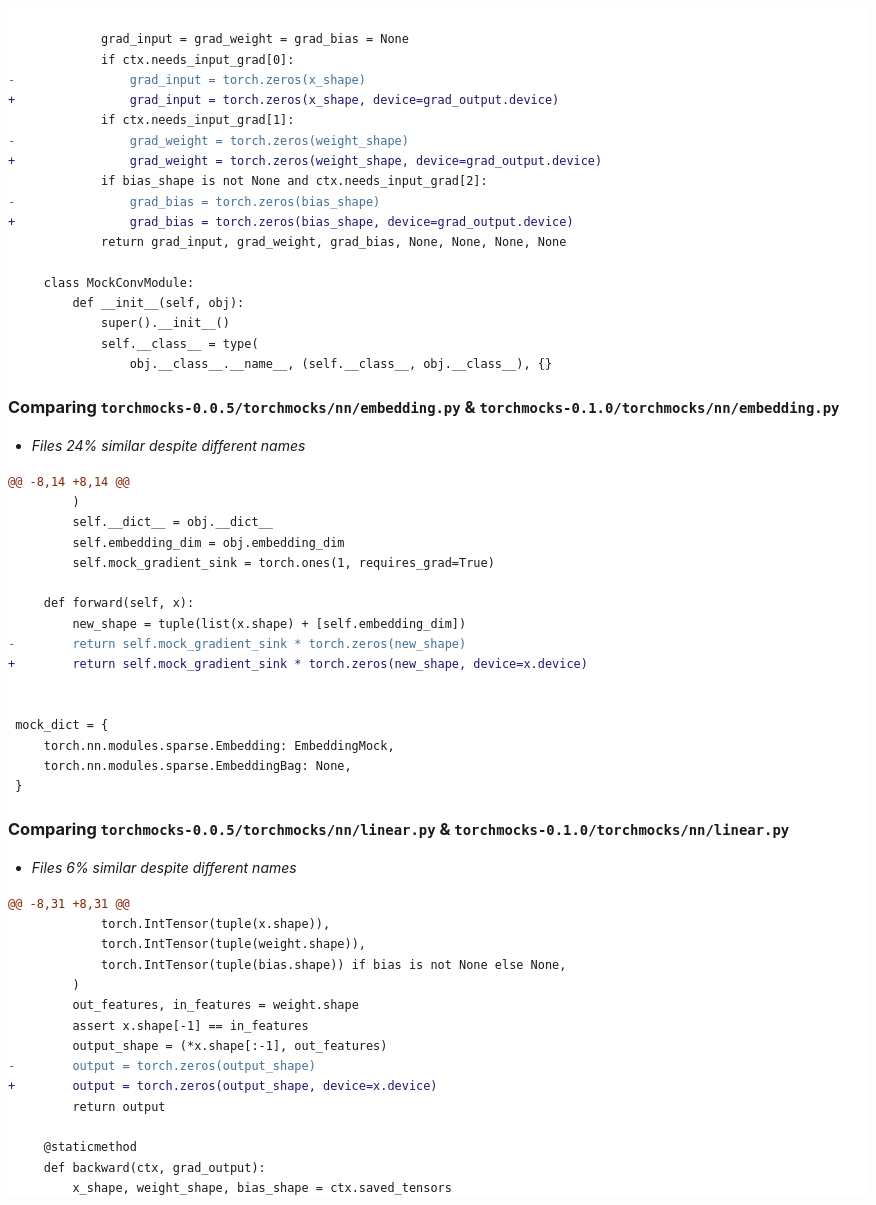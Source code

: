 ```diff
 
             grad_input = grad_weight = grad_bias = None
             if ctx.needs_input_grad[0]:
-                grad_input = torch.zeros(x_shape)
+                grad_input = torch.zeros(x_shape, device=grad_output.device)
             if ctx.needs_input_grad[1]:
-                grad_weight = torch.zeros(weight_shape)
+                grad_weight = torch.zeros(weight_shape, device=grad_output.device)
             if bias_shape is not None and ctx.needs_input_grad[2]:
-                grad_bias = torch.zeros(bias_shape)
+                grad_bias = torch.zeros(bias_shape, device=grad_output.device)
             return grad_input, grad_weight, grad_bias, None, None, None, None
 
     class MockConvModule:
         def __init__(self, obj):
             super().__init__()
             self.__class__ = type(
                 obj.__class__.__name__, (self.__class__, obj.__class__), {}
```

### Comparing `torchmocks-0.0.5/torchmocks/nn/embedding.py` & `torchmocks-0.1.0/torchmocks/nn/embedding.py`

 * *Files 24% similar despite different names*

```diff
@@ -8,14 +8,14 @@
         )
         self.__dict__ = obj.__dict__
         self.embedding_dim = obj.embedding_dim
         self.mock_gradient_sink = torch.ones(1, requires_grad=True)
 
     def forward(self, x):
         new_shape = tuple(list(x.shape) + [self.embedding_dim])
-        return self.mock_gradient_sink * torch.zeros(new_shape)
+        return self.mock_gradient_sink * torch.zeros(new_shape, device=x.device)
 
 
 mock_dict = {
     torch.nn.modules.sparse.Embedding: EmbeddingMock,
     torch.nn.modules.sparse.EmbeddingBag: None,
 }
```

### Comparing `torchmocks-0.0.5/torchmocks/nn/linear.py` & `torchmocks-0.1.0/torchmocks/nn/linear.py`

 * *Files 6% similar despite different names*

```diff
@@ -8,31 +8,31 @@
             torch.IntTensor(tuple(x.shape)),
             torch.IntTensor(tuple(weight.shape)),
             torch.IntTensor(tuple(bias.shape)) if bias is not None else None,
         )
         out_features, in_features = weight.shape
         assert x.shape[-1] == in_features
         output_shape = (*x.shape[:-1], out_features)
-        output = torch.zeros(output_shape)
+        output = torch.zeros(output_shape, device=x.device)
         return output
 
     @staticmethod
     def backward(ctx, grad_output):
         x_shape, weight_shape, bias_shape = ctx.saved_tensors
```